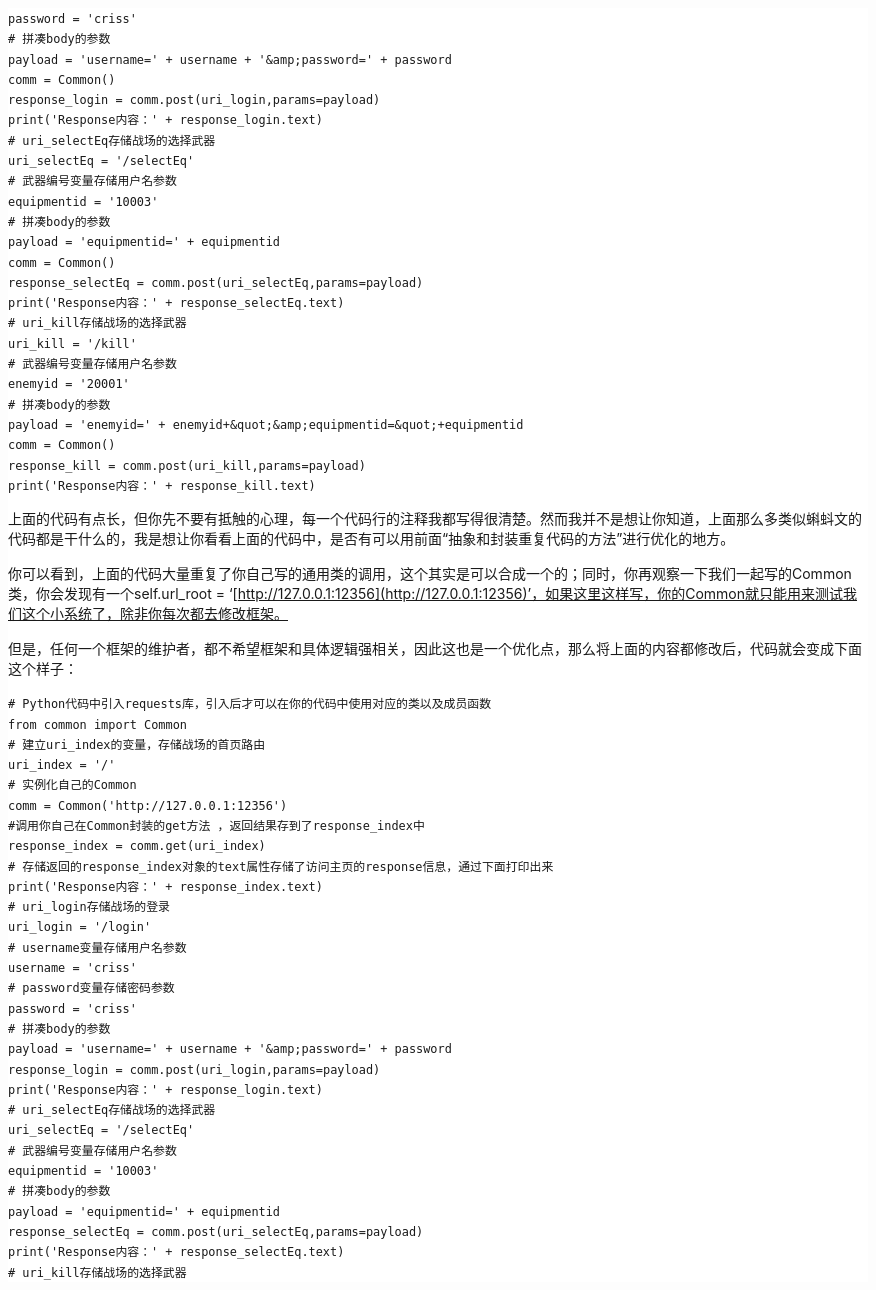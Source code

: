 ```
password = 'criss'
# 拼凑body的参数
payload = 'username=' + username + '&amp;password=' + password
comm = Common()
response_login = comm.post(uri_login,params=payload)
print('Response内容：' + response_login.text)
# uri_selectEq存储战场的选择武器
uri_selectEq = '/selectEq'
# 武器编号变量存储用户名参数
equipmentid = '10003'
# 拼凑body的参数
payload = 'equipmentid=' + equipmentid
comm = Common()
response_selectEq = comm.post(uri_selectEq,params=payload)
print('Response内容：' + response_selectEq.text)
# uri_kill存储战场的选择武器
uri_kill = '/kill'
# 武器编号变量存储用户名参数
enemyid = '20001'
# 拼凑body的参数
payload = 'enemyid=' + enemyid+&quot;&amp;equipmentid=&quot;+equipmentid
comm = Common()
response_kill = comm.post(uri_kill,params=payload)
print('Response内容：' + response_kill.text)

```

上面的代码有点长，但你先不要有抵触的心理，每一个代码行的注释我都写得很清楚。然而我并不是想让你知道，上面那么多类似蝌蚪文的代码都是干什么的，我是想让你看看上面的代码中，是否有可以用前面“抽象和封装重复代码的方法”进行优化的地方。

你可以看到，上面的代码大量重复了你自己写的通用类的调用，这个其实是可以合成一个的；同时，你再观察一下我们一起写的Common类，你会发现有一个self.url_root = ‘[http://127.0.0.1:12356](http://127.0.0.1:12356)’，如果这里这样写，你的Common就只能用来测试我们这个小系统了，除非你每次都去修改框架。

但是，任何一个框架的维护者，都不希望框架和具体逻辑强相关，因此这也是一个优化点，那么将上面的内容都修改后，代码就会变成下面这个样子：

```
# Python代码中引入requests库，引入后才可以在你的代码中使用对应的类以及成员函数
from common import Common
# 建立uri_index的变量，存储战场的首页路由
uri_index = '/'
# 实例化自己的Common
comm = Common('http://127.0.0.1:12356')
#调用你自己在Common封装的get方法 ，返回结果存到了response_index中
response_index = comm.get(uri_index)
# 存储返回的response_index对象的text属性存储了访问主页的response信息，通过下面打印出来
print('Response内容：' + response_index.text)
# uri_login存储战场的登录
uri_login = '/login'
# username变量存储用户名参数
username = 'criss'
# password变量存储密码参数
password = 'criss'
# 拼凑body的参数
payload = 'username=' + username + '&amp;password=' + password
response_login = comm.post(uri_login,params=payload)
print('Response内容：' + response_login.text)
# uri_selectEq存储战场的选择武器
uri_selectEq = '/selectEq'
# 武器编号变量存储用户名参数
equipmentid = '10003'
# 拼凑body的参数
payload = 'equipmentid=' + equipmentid
response_selectEq = comm.post(uri_selectEq,params=payload)
print('Response内容：' + response_selectEq.text)
# uri_kill存储战场的选择武器
```